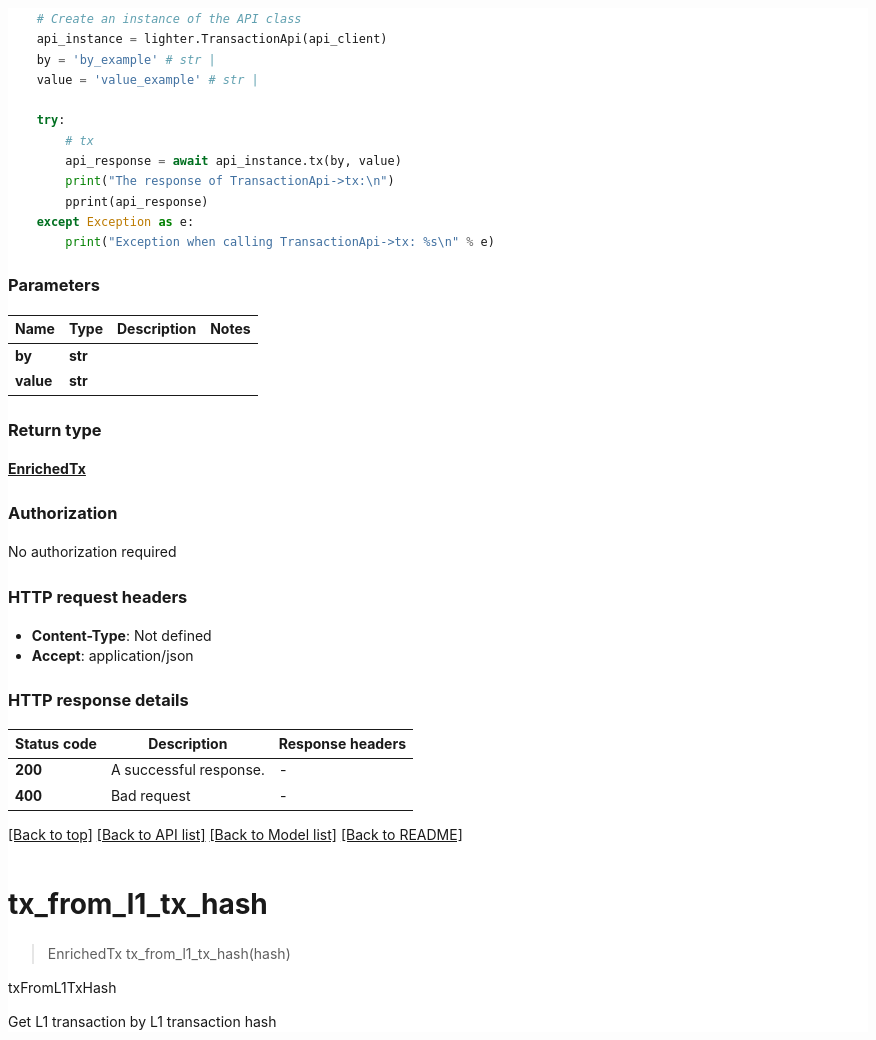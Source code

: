 ```python
    # Create an instance of the API class
    api_instance = lighter.TransactionApi(api_client)
    by = 'by_example' # str | 
    value = 'value_example' # str | 

    try:
        # tx
        api_response = await api_instance.tx(by, value)
        print("The response of TransactionApi->tx:\n")
        pprint(api_response)
    except Exception as e:
        print("Exception when calling TransactionApi->tx: %s\n" % e)
```



### Parameters


Name | Type | Description  | Notes
------------- | ------------- | ------------- | -------------
 **by** | **str**|  | 
 **value** | **str**|  | 

### Return type

[**EnrichedTx**](EnrichedTx.md)

### Authorization

No authorization required

### HTTP request headers

 - **Content-Type**: Not defined
 - **Accept**: application/json

### HTTP response details

| Status code | Description | Response headers |
|-------------|-------------|------------------|
**200** | A successful response. |  -  |
**400** | Bad request |  -  |

[[Back to top]](#) [[Back to API list]](../README.md#documentation-for-api-endpoints) [[Back to Model list]](../README.md#documentation-for-models) [[Back to README]](../README.md)

# **tx_from_l1_tx_hash**
> EnrichedTx tx_from_l1_tx_hash(hash)

txFromL1TxHash

Get L1 transaction by L1 transaction hash
